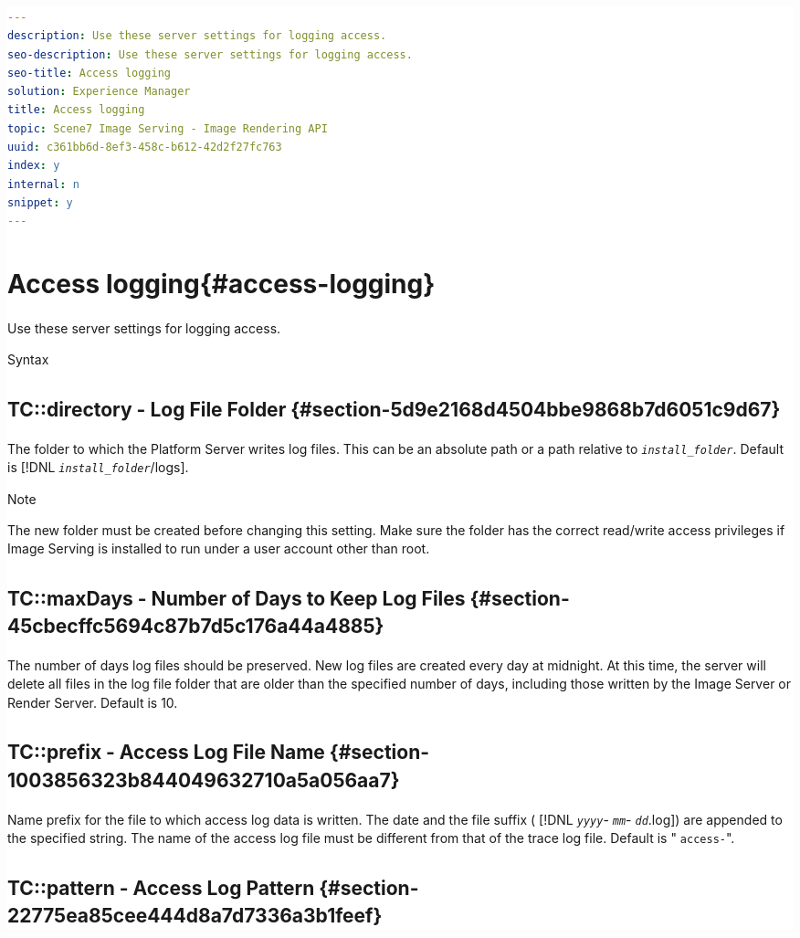 ```yaml
---
description: Use these server settings for logging access.
seo-description: Use these server settings for logging access.
seo-title: Access logging
solution: Experience Manager
title: Access logging
topic: Scene7 Image Serving - Image Rendering API
uuid: c361bb6d-8ef3-458c-b612-42d2f27fc763
index: y
internal: n
snippet: y
---
```


# Access logging{#access-logging}

Use these server settings for logging access.

 Syntax 

## TC::directory - Log File Folder {#section-5d9e2168d4504bbe9868b7d6051c9d67}

The folder to which the Platform Server writes log files. This can be an absolute path or a path relative to *`install_folder`*. Default is [!DNL  *`install_folder`*/logs].

>[!NOTE]
>
>The new folder must be created before changing this setting. Make sure the folder has the correct read/write access privileges if Image Serving is installed to run under a user account other than root.

## TC::maxDays - Number of Days to Keep Log Files {#section-45cbecffc5694c87b7d5c176a44a4885}

The number of days log files should be preserved. New log files are created every day at midnight. At this time, the server will delete all files in the log file folder that are older than the specified number of days, including those written by the Image Server or Render Server. Default is 10.

## TC::prefix - Access Log File Name {#section-1003856323b844049632710a5a056aa7}

Name prefix for the file to which access log data is written. The date and the file suffix ( [!DNL  *`yyyy`*- *`mm`*- *`dd`*.log]) are appended to the specified string. The name of the access log file must be different from that of the trace log file. Default is " `access-`".

## TC::pattern - Access Log Pattern {#section-22775ea85cee444d8a7d7336a3b1feef}
